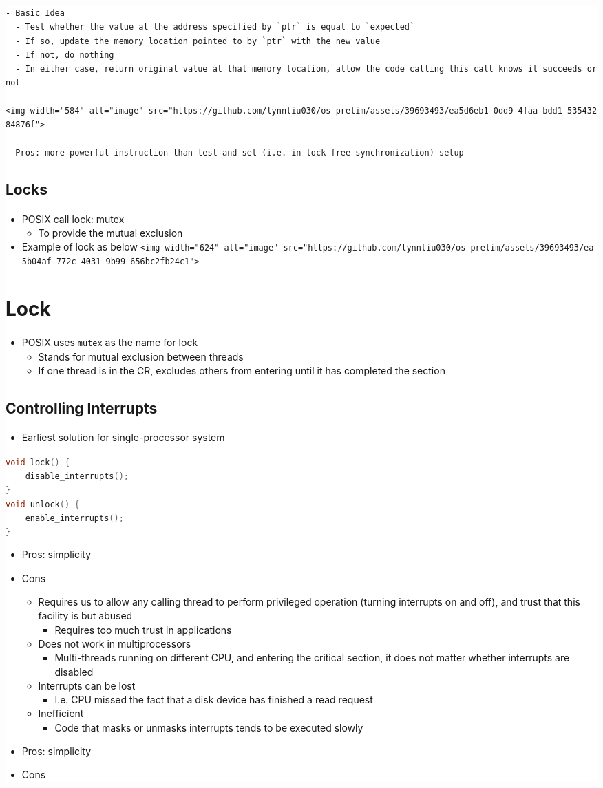     - Basic Idea
      - Test whether the value at the address specified by `ptr` is equal to `expected`
      - If so, update the memory location pointed to by `ptr` with the new value
      - If not, do nothing
      - In either case, return original value at that memory location, allow the code calling this call knows it succeeds or not

    <img width="584" alt="image" src="https://github.com/lynnliu030/os-prelim/assets/39693493/ea5d6eb1-0dd9-4faa-bdd1-53543284876f">

    - Pros: more powerful instruction than test-and-set (i.e. in lock-free synchronization) setup

## Locks

- POSIX call lock: mutex
  - To provide the mutual exclusion
- Example of lock as below
  `<img width="624" alt="image" src="https://github.com/lynnliu030/os-prelim/assets/39693493/ea5b04af-772c-4031-9b99-656bc2fb24c1">`

# Lock

- POSIX uses `mutex` as the name for lock
  - Stands for mutual exclusion between threads
  - If one thread is in the CR, excludes others from entering until it has completed the section

## Controlling Interrupts

- Earliest solution for single-processor system

```c
void lock() {
    disable_interrupts();
}
void unlock() {
    enable_interrupts();
}
```

- Pros: simplicity
- Cons

  - Requires us to allow any calling thread to perform privileged operation (turning interrupts on and off), and trust that this facility is but abused
    - Requires too much trust in applications
  - Does not work in multiprocessors
    - Multi-threads running on different CPU, and entering the critical section, it does not matter whether interrupts are disabled
  - Interrupts can be lost
    - I.e. CPU missed the fact that a disk device has finished a read request
  - Inefficient
    - Code that masks or unmasks interrupts tends to be executed slowly
- Pros: simplicity
- Cons
